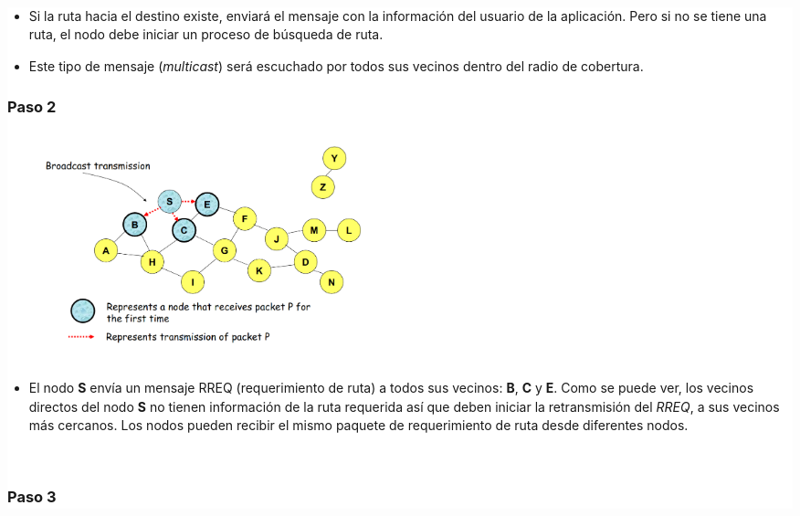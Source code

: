- Si la ruta hacia el destino existe,  enviará el mensaje con la información del usuario de la aplicación.
Pero si no se tiene una ruta, el nodo debe iniciar un proceso de búsqueda de ruta. 

- Este tipo de mensaje (_multicast_) será escuchado por todos sus vecinos dentro del radio de cobertura.

### Paso 2

<figure>
<img src="../pics/RREQ2.png" alt="drawing" height="250" width="350"/>
</figure>


- El nodo **S** envía un mensaje RREQ (requerimiento de ruta) a todos sus vecinos: **B**, **C** y **E**. Como se puede ver, los vecinos directos del nodo **S** no tienen información de la ruta requerida así que deben iniciar la retransmisión del _RREQ_, a sus vecinos más cercanos. Los nodos pueden recibir el mismo paquete de requerimiento de ruta desde diferentes nodos.

<br/>

### Paso 3

<figure>